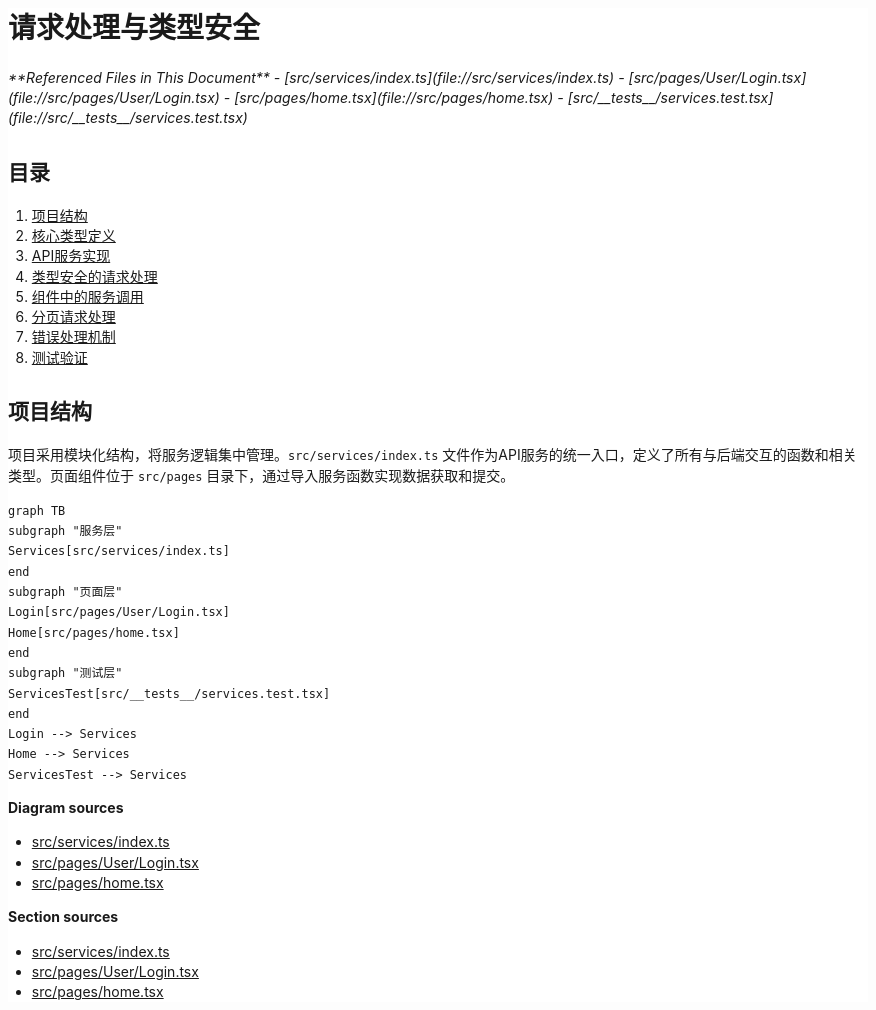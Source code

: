 # 请求处理与类型安全

<cite>
**Referenced Files in This Document**   
- [src/services/index.ts](file://src/services/index.ts)
- [src/pages/User/Login.tsx](file://src/pages/User/Login.tsx)
- [src/pages/home.tsx](file://src/pages/home.tsx)
- [src/__tests__/services.test.tsx](file://src/__tests__/services.test.tsx)
</cite>

## 目录
1. [项目结构](#项目结构)
2. [核心类型定义](#核心类型定义)
3. [API服务实现](#api服务实现)
4. [类型安全的请求处理](#类型安全的请求处理)
5. [组件中的服务调用](#组件中的服务调用)
6. [分页请求处理](#分页请求处理)
7. [错误处理机制](#错误处理机制)
8. [测试验证](#测试验证)

## 项目结构

项目采用模块化结构，将服务逻辑集中管理。`src/services/index.ts` 文件作为API服务的统一入口，定义了所有与后端交互的函数和相关类型。页面组件位于 `src/pages` 目录下，通过导入服务函数实现数据获取和提交。

```mermaid
graph TB
subgraph "服务层"
Services[src/services/index.ts]
end
subgraph "页面层"
Login[src/pages/User/Login.tsx]
Home[src/pages/home.tsx]
end
subgraph "测试层"
ServicesTest[src/__tests__/services.test.tsx]
end
Login --> Services
Home --> Services
ServicesTest --> Services
```

**Diagram sources**
- [src/services/index.ts](file://src/services/index.ts#L1-L212)
- [src/pages/User/Login.tsx](file://src/pages/User/Login.tsx#L1-L162)
- [src/pages/home.tsx](file://src/pages/home.tsx#L1-L295)

**Section sources**
- [src/services/index.ts](file://src/services/index.ts#L1-L212)
- [src/pages/User/Login.tsx](file://src/pages/User/Login.tsx#L1-L162)
- [src/pages/home.tsx](file://src/pages/home.tsx#L1-L295)
